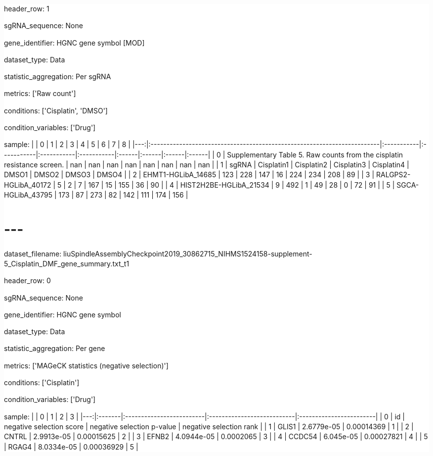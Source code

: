 header_row: 1

sgRNA_sequence: None

gene_identifier: HGNC gene symbol [MOD]

dataset_type: Data

statistic_aggregation: Per sgRNA

metrics: ['Raw count']

conditions: ['Cisplatin', 'DMSO']

condition_variables: ['Drug']

sample:
|    | 0                                                                       | 1          | 2          | 3          | 4          | 5     | 6     | 7     | 8     |
|---:|:------------------------------------------------------------------------|:-----------|:-----------|:-----------|:-----------|:------|:------|:------|:------|
|  0 | Supplementary Table 5. Raw counts from the cisplatin resistance screen. | nan        | nan        | nan        | nan        | nan   | nan   | nan   | nan   |
|  1 | sgRNA                                                                   | Cisplatin1 | Cisplatin2 | Cisplatin3 | Cisplatin4 | DMSO1 | DMSO2 | DMSO3 | DMSO4 |
|  2 | EHMT1-HGLibA_14685                                                      | 123        | 228        | 147        | 16         | 224   | 234   | 208   | 89    |
|  3 | RALGPS2-HGLibA_40172                                                    | 5          | 2          | 7          | 167        | 15    | 155   | 36    | 90    |
|  4 | HIST2H2BE-HGLibA_21534                                                  | 9          | 492        | 1          | 49         | 28    | 0     | 72    | 91    |
|  5 | SGCA-HGLibA_43795                                                       | 173        | 87         | 273        | 82         | 142   | 111   | 174   | 156   |


# ---
dataset_filename: liuSpindleAssemblyCheckpoint2019_30862715_NIHMS1524158-supplement-5_Cisplatin_DMF_gene_summary.txt_t1

header_row: 0

sgRNA_sequence: None

gene_identifier: HGNC gene symbol

dataset_type: Data

statistic_aggregation: Per gene

metrics: ['MAGeCK statistics (negative selection)']

conditions: ['Cisplatin']

condition_variables: ['Drug']

sample:
|    | 0      | 1                        | 2                          | 3                       |
|---:|:-------|:-------------------------|:---------------------------|:------------------------|
|  0 | id     | negative selection score | negative selection p-value | negative selection rank |
|  1 | GLIS1  | 2.6779e-05               | 0.00014369                 | 1                       |
|  2 | CNTRL  | 2.9913e-05               | 0.00015625                 | 2                       |
|  3 | EFNB2  | 4.0944e-05               | 0.0002065                  | 3                       |
|  4 | CCDC54 | 6.045e-05                | 0.00027821                 | 4                       |
|  5 | RGAG4  | 8.0334e-05               | 0.00036929                 | 5                       |

